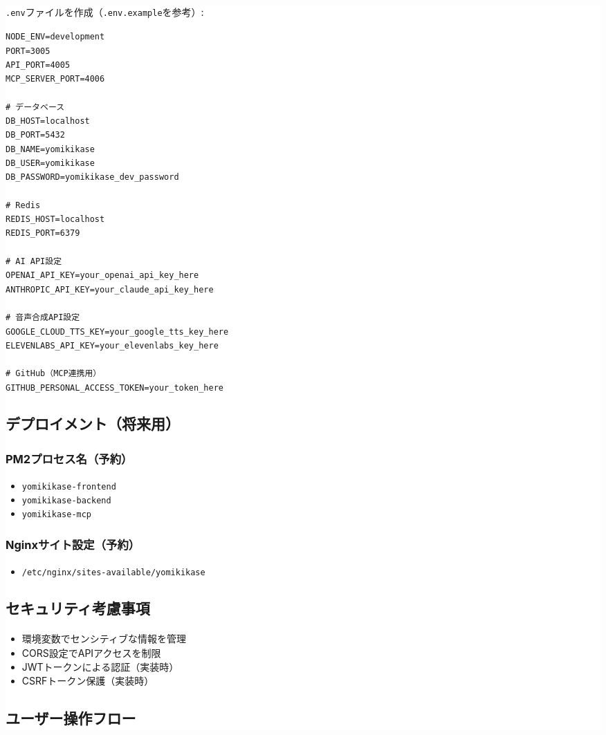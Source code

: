 `.env`ファイルを作成（`.env.example`を参考）:

```env
NODE_ENV=development
PORT=3005
API_PORT=4005
MCP_SERVER_PORT=4006

# データベース
DB_HOST=localhost
DB_PORT=5432
DB_NAME=yomikikase
DB_USER=yomikikase
DB_PASSWORD=yomikikase_dev_password

# Redis
REDIS_HOST=localhost
REDIS_PORT=6379

# AI API設定
OPENAI_API_KEY=your_openai_api_key_here
ANTHROPIC_API_KEY=your_claude_api_key_here

# 音声合成API設定
GOOGLE_CLOUD_TTS_KEY=your_google_tts_key_here
ELEVENLABS_API_KEY=your_elevenlabs_key_here

# GitHub（MCP連携用）
GITHUB_PERSONAL_ACCESS_TOKEN=your_token_here
```

## デプロイメント（将来用）

### PM2プロセス名（予約）
- `yomikikase-frontend`
- `yomikikase-backend`
- `yomikikase-mcp`

### Nginxサイト設定（予約）
- `/etc/nginx/sites-available/yomikikase`

## セキュリティ考慮事項

- 環境変数でセンシティブな情報を管理
- CORS設定でAPIアクセスを制限
- JWTトークンによる認証（実装時）
- CSRFトークン保護（実装時）

## ユーザー操作フロー
